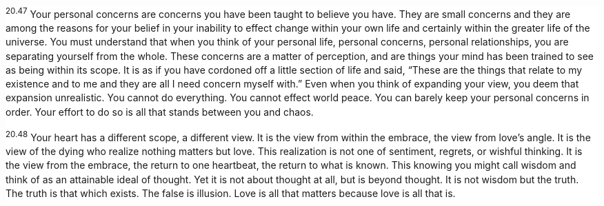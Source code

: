 <sup>20.47</sup> Your personal concerns are concerns you have been
taught to believe you have. They are small concerns and they are among
the reasons for your belief in your inability to effect change within
your own life and certainly within the greater life of the universe. You
must understand that when you think of your personal life, personal
concerns, personal relationships, you are separating yourself from the
whole.  These concerns are a matter of perception, and are things your
mind has been trained to see as being within its scope. It is as if you
have cordoned off a little section of life and said, “These are the
things that relate to my existence and to me and they are all I need
concern myself with.” Even when you think of expanding your view, you
deem that expansion unrealistic. You cannot do everything. You cannot
effect world peace. You can barely keep your personal concerns in order.
Your effort to do so is all that stands between you and chaos. 

<sup>20.48</sup> Your heart has a different scope, a different view. It
is the view from within the embrace, the view from love’s angle. It is
the view of the dying who realize nothing matters but love. This
realization is not one of sentiment, regrets, or wishful thinking. It is
the view from the embrace, the return to one heartbeat, the return to
what is known. This knowing you might call wisdom and think of as an
attainable ideal of thought. Yet it is not about thought at all, but is
beyond thought. It is not wisdom but the truth. The truth is that which
exists. The false is illusion. Love is all that matters because love is
all that is.

